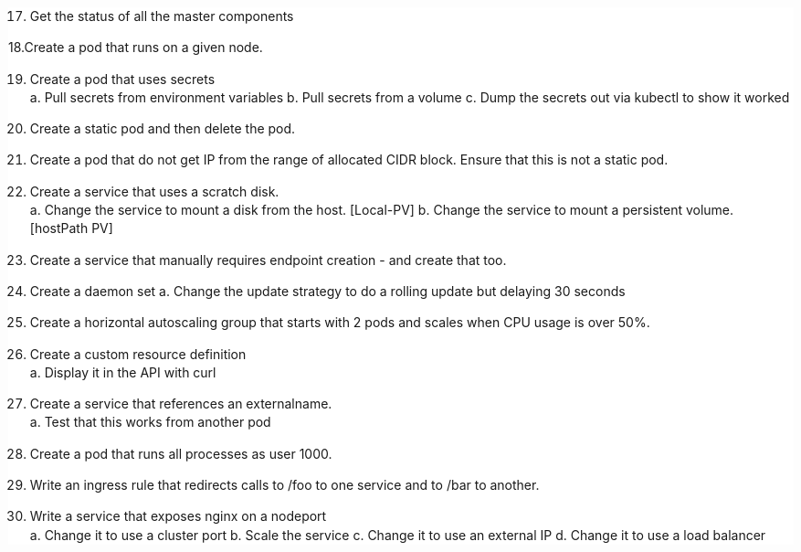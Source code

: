  

17. Get the status of all the master components  

 

18.Create a pod that runs on a given node. 

 

19. Create a pod that uses secrets  
 a. Pull secrets from environment variables
 b. Pull secrets from a volume
 c. Dump the secrets out via kubectl to show it worked

 

20. Create a static pod and then delete the pod.  

 

21. Create a pod that do not get IP from the range of allocated CIDR block. Ensure that this is not a static pod.  

 

22. Create a service that uses a scratch disk.  
 a. Change the service to mount a disk from the host. [Local-PV]
 b. Change the service to mount a persistent volume. [hostPath PV]

 

24. Create a service that manually requires endpoint creation - and create that too.  

 

25. Create a daemon set
 a. Change the update strategy to do a rolling update but delaying 30 seconds  

 

26. Create a horizontal autoscaling group that starts with 2 pods and scales when CPU usage is over 50%.  

 

27. Create a custom resource definition  
 a. Display it in the API with curl

 

28. Create a service that references an externalname.  
 a. Test that this works from another pod

 

29. Create a pod that runs all processes as user 1000.  

 

30. Write an ingress rule that redirects calls to /foo to one service and to /bar to another. 

 

31. Write a service that exposes nginx on a nodeport  
 a. Change it to use a cluster port
 b. Scale the service
 c. Change it to use an external IP
 d. Change it to use a load balancer
